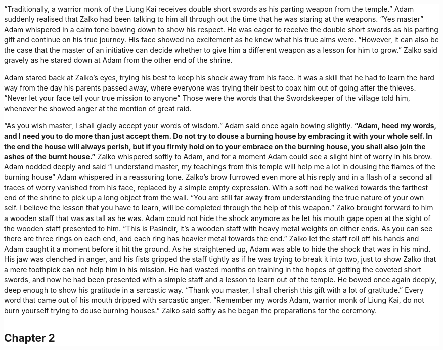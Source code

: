 “Traditionally, a warrior monk of the Liung Kai receives double short swords as his parting weapon from the temple.” Adam suddenly realised that Zalko had been talking to him all through out the time that he was staring at the weapons. “Yes master” Adam whispered in a calm tone bowing down to show his respect. He was eager to receive the double short swords as his parting gift and continue on his true journey. His face showed no excitement as he knew what his true aims were. “However, it can also be the case that the master of an initiative can decide whether to give him a different weapon as a lesson for him to grow.” Zalko said gravely as he stared down at Adam from the other end of the shrine. 

Adam stared back at Zalko’s eyes, trying his best to keep his shock away from his face. It was a skill that he had to learn the hard way from the day his parents passed away, where everyone was trying their best to coax him out of going after the thieves. “Never let your face tell your true mission to anyone” Those were the words that the Swordskeeper of the village told him, whenever he showed anger at the mention of great raid. 

“As you wish master, I shall gladly accept your words of wisdom.” Adam said once again bowing slightly. **“Adam, heed my words, and I need you to do more than just accept them. Do not try to douse a burning house by embracing it with your whole self. In the end the house will always perish, but if you firmly hold on to your embrace on the burning house, you shall also join the ashes of the burnt house.”** Zalko whispered softly to Adam, and for a moment Adam could see a slight hint of worry in his brow. Adam nodded deeply and said “I understand master, my teachings from this temple will help me a lot in dousing the flames of the burning house” Adam whispered in a reassuring tone. Zalko’s brow furrowed even more at his reply and in a flash of a second all traces of worry vanished from his face, replaced by a simple empty expression. With a soft nod he walked towards the farthest end of the shrine to pick up a long object from the wall. 
“You are still far away from understanding the true nature of your own self. I believe the lesson that you have to learn, will be completed through the help of this weapon.” Zalko brought forward to him a wooden staff that was as tall as he was. Adam could not hide the shock anymore as he let his mouth gape open at the sight of the wooden staff presented to him. “This is Pasindir, it’s a wooden staff with heavy metal weights on either ends. As you can see there are three rings on each end, and each ring has heavier metal towards the end.” Zalko let the staff roll off his hands and Adam caught it a moment before it hit the ground.  As he straightened up, Adam was able to hide the shock that was in his mind. His jaw was clenched in anger, and his fists gripped the staff tightly as if he was trying to break it into two, just to show Zalko that a mere toothpick can not help him in his mission. He had wasted months on training in the hopes of getting the coveted short swords, and now he had been presented with a simple staff and a lesson to learn out of the temple. He bowed once again deeply, deep enough to show his gratitude in a sarcastic way. “Thank you master, I shall cherish this gift with a lot of gratitude.” Every word that came out of his mouth dripped with sarcastic anger. “Remember my words Adam, warrior monk of Liung Kai, do not burn yourself trying to douse burning houses.” Zalko said softly as he began the preparations for the ceremony.   

## Chapter 2   












